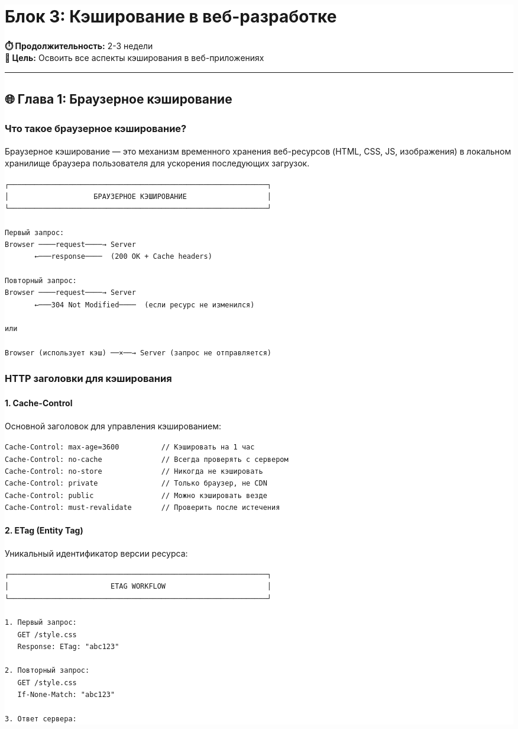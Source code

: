 # Блок 3: Кэширование в веб-разработке

**⏱️ Продолжительность:** 2-3 недели  
**🎯 Цель:** Освоить все аспекты кэширования в веб-приложениях

---

## 🌐 Глава 1: Браузерное кэширование

### Что такое браузерное кэширование?

Браузерное кэширование — это механизм временного хранения веб-ресурсов (HTML, CSS, JS, изображения) в локальном хранилище браузера пользователя для ускорения последующих загрузок.

```
┌─────────────────────────────────────────────────────────────┐
│                    БРАУЗЕРНОЕ КЭШИРОВАНИЕ                   │
└─────────────────────────────────────────────────────────────┘

Первый запрос:
Browser ────request────→ Server
       ←───response────  (200 OK + Cache headers)
       
Повторный запрос:
Browser ────request────→ Server  
       ←───304 Not Modified────  (если ресурс не изменился)
       
или

Browser (использует кэш) ──×──→ Server (запрос не отправляется)
```

### HTTP заголовки для кэширования

#### 1. Cache-Control

Основной заголовок для управления кэшированием:

```http
Cache-Control: max-age=3600          // Кэшировать на 1 час
Cache-Control: no-cache              // Всегда проверять с сервером
Cache-Control: no-store              // Никогда не кэшировать
Cache-Control: private               // Только браузер, не CDN
Cache-Control: public                // Можно кэшировать везде
Cache-Control: must-revalidate       // Проверить после истечения
```

#### 2. ETag (Entity Tag)

Уникальный идентификатор версии ресурса:

```
┌─────────────────────────────────────────────────────────────┐
│                        ETAG WORKFLOW                        │
└─────────────────────────────────────────────────────────────┘

1. Первый запрос:
   GET /style.css
   Response: ETag: "abc123"
   
2. Повторный запрос:
   GET /style.css
   If-None-Match: "abc123"
   
3. Ответ сервера:
```